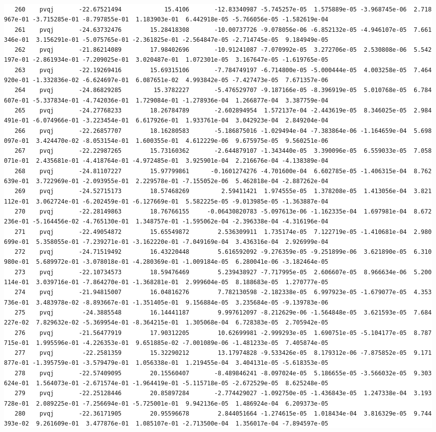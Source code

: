        260    pvqj       -22.67521494            15.4106       -12.83340987 -5.745257e-05  1.575889e-05 -3.968745e-06  2.718967e-01 -3.715285e-01 -8.797855e-01  1.183903e-01  6.442918e-05 -5.766056e-05 -1.582619e-04
       261    pvqj       -24.63732476        15.28418308       -10.00737726 -9.078056e-06 -6.852132e-05 -4.946107e-05  7.661346e-01  3.156291e-01 -5.075765e-01 -2.361825e-01 -2.564847e-05 -2.714745e-05  9.184949e-05
       262    pvqj       -21.86214089        17.98402696       -10.91241087 -7.070992e-05  3.272706e-05  2.530808e-06  5.542197e-01 -2.861934e-01 -7.209025e-01  3.020487e-01  1.072301e-05  3.167647e-05 -1.619765e-05
       263    pvqj       -22.19269416        15.69315106       -7.784749197 -6.714800e-05 -5.000444e-05  4.003258e-05  7.464920e-01 -1.332836e-02 -6.624697e-01  6.087651e-02  4.993842e-05 -7.427473e-05  7.671357e-06
       264    pvqj       -24.86829285         15.3782227       -5.476529707 -9.187166e-05 -8.396919e-05  5.010768e-05  6.784607e-01 -5.337834e-01 -4.742036e-01  1.729084e-01 -1.278936e-04  1.266877e-04  3.387759e-04
       265    pvqj       -24.27768233        18.26784789       -2.602894954  1.572137e-04 -2.443619e-05  8.346025e-05  2.984491e-01 -6.074966e-01 -3.223454e-01  6.617926e-01  1.933761e-04  3.042923e-04  2.849204e-04
       266    pvqj       -22.26857707        18.16280583       -5.186875016 -1.029494e-04 -7.383864e-06 -1.164659e-04  5.698097e-01  3.424470e-02 -8.053154e-01  1.600355e-01  4.612229e-06  9.675975e-05  9.560251e-06
       267    pvqj       -22.22987265        15.73160362       -2.644879107 -1.343440e-05  3.390096e-05  6.559033e-05  7.058071e-01  2.435681e-01 -4.418764e-01 -4.972485e-01  3.925901e-04  2.216676e-04 -4.138389e-04
       268    pvqj       -24.81107227        15.97799861      -0.1601274276 -4.701600e-04  6.602785e-05 -1.406315e-04  8.762639e-01  3.722969e-01 -2.093955e-01  2.229578e-01 -7.155052e-06  5.462818e-04 -2.887262e-04
       269    pvqj       -24.52715173        18.57468269         2.59411421  1.974555e-05  1.378208e-05  1.413056e-04  3.821112e-01  3.062724e-01 -6.202459e-01 -6.127669e-01  5.582225e-05 -9.013985e-05 -1.363887e-04
       270    pvqj       -22.28149863        18.76766155     -0.06430820783 -5.097613e-06 -1.162335e-04  1.697981e-04  8.672236e-01 -5.164456e-02 -4.765130e-01  1.348757e-01 -1.595062e-04 -2.396338e-04 -4.316196e-04
       271    pvqj       -22.49054872        15.65549872        2.536309911  1.735174e-05  7.122719e-05 -1.410681e-04  2.980699e-01  5.358055e-01 -7.239271e-01 -3.162220e-01 -7.049169e-04  3.436316e-04  2.926999e-04
       272    pvqj       -24.71519492        16.43220448        5.616592092 -9.276359e-05 -9.251899e-06  3.621890e-05  6.310980e-01  5.689972e-01 -3.078018e-01 -4.280369e-01 -1.009184e-05  6.280041e-06 -3.182464e-05
       273    pvqj       -22.10734573        18.59476469        5.239438927 -7.717995e-05  2.606607e-05  8.966634e-06  5.200114e-01  3.039716e-01 -7.864270e-01 -1.368281e-01  2.999604e-05  8.188683e-05  1.270777e-05
       274    pvqj       -21.94815007        16.04816276        7.782130598 -2.182338e-05  6.997923e-05 -1.679077e-05  4.353736e-01  3.483978e-02 -8.893667e-01 -1.351405e-01  9.156884e-05  3.235684e-05 -9.139783e-06
       275    pvqj        -24.3885548        16.14441187        9.997612097 -8.212629e-06 -1.564848e-05  3.621593e-05  7.684227e-02  7.829632e-02 -5.369954e-01 -8.364215e-01  1.305068e-04  6.728383e-05  2.705942e-05
       276    pvqj       -21.56477919        17.90312205        10.62699981 -2.999293e-05  1.690751e-05 -5.104177e-05  8.787715e-01  1.995596e-01 -4.226353e-01  9.651885e-02 -7.001089e-06 -1.481233e-05  7.405874e-05
       277    pvqj        -22.2581359        15.32290212        13.17974828 -9.533426e-05  8.179312e-06 -7.875852e-05  9.171877e-01 -1.395759e-01 -3.579479e-01  1.056338e-01  1.219455e-04  3.404131e-05 -5.618353e-05
       278    pvqj       -22.57409095        20.15560407       -8.489846241 -8.097024e-05  5.186655e-05 -3.566032e-05  9.303624e-01  1.564073e-01 -2.671574e-01 -1.964419e-01 -5.115718e-05 -2.672529e-05  8.625248e-05
       279    pvqj       -22.25128446        20.85897284       -2.774429027 -1.092750e-05 -1.436843e-05  1.247338e-04  3.193728e-01  2.089225e-01 -7.256694e-01 -5.725001e-01  9.942136e-05  1.486924e-04  6.209373e-05
       280    pvqj       -22.36171905        20.95596678        2.844051664 -1.274615e-05  1.018434e-04  3.816329e-05  9.744393e-02  9.261609e-01  3.477876e-01  1.085107e-01 -2.713500e-04  1.356017e-04 -7.894597e-05